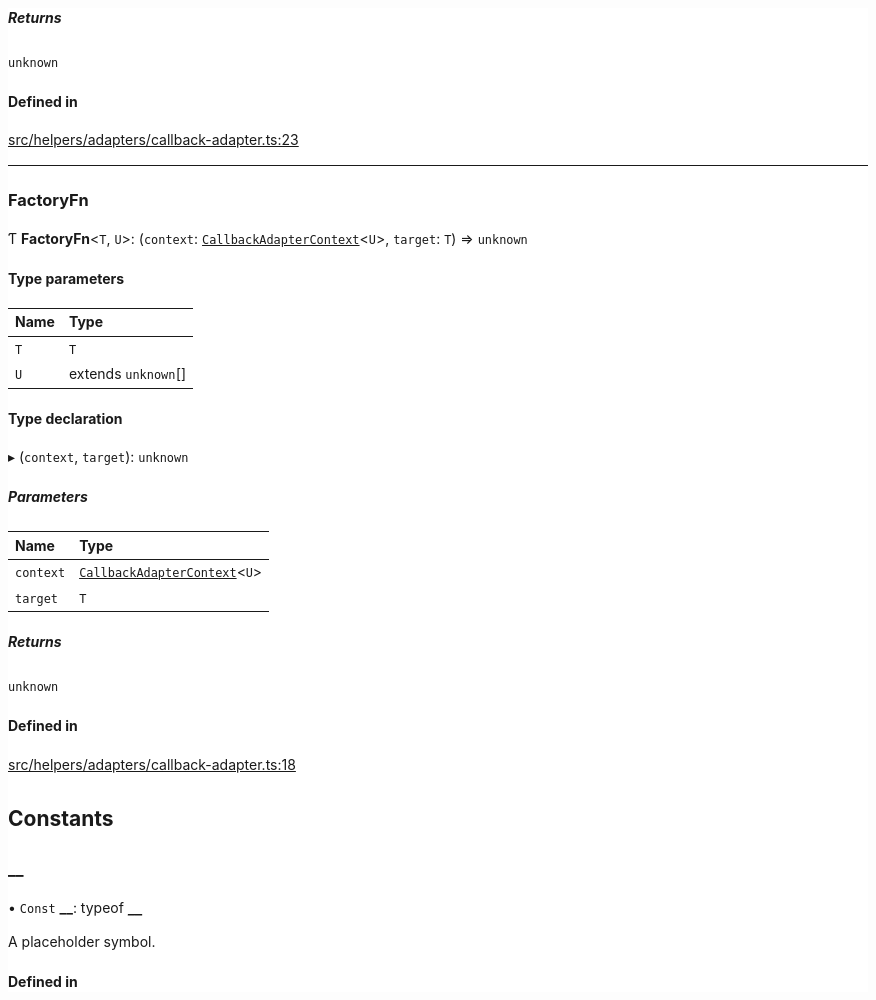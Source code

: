 ##### Returns

`unknown`

#### Defined in

[src/helpers/adapters/callback-adapter.ts:23](https://github.com/jdeurt/peter-piper/blob/8cd568d/src/helpers/adapters/callback-adapter.ts#L23)

___

### FactoryFn

Ƭ **FactoryFn**<`T`, `U`\>: (`context`: [`CallbackAdapterContext`](../interfaces/index.CallbackAdapterContext.md)<`U`\>, `target`: `T`) => `unknown`

#### Type parameters

| Name | Type |
| :------ | :------ |
| `T` | `T` |
| `U` | extends `unknown`[] |

#### Type declaration

▸ (`context`, `target`): `unknown`

##### Parameters

| Name | Type |
| :------ | :------ |
| `context` | [`CallbackAdapterContext`](../interfaces/index.CallbackAdapterContext.md)<`U`\> |
| `target` | `T` |

##### Returns

`unknown`

#### Defined in

[src/helpers/adapters/callback-adapter.ts:18](https://github.com/jdeurt/peter-piper/blob/8cd568d/src/helpers/adapters/callback-adapter.ts#L18)

## Constants

### \_\_

• `Const` **\_\_**: typeof [`__`](index.md#__)

A placeholder symbol.

#### Defined in
